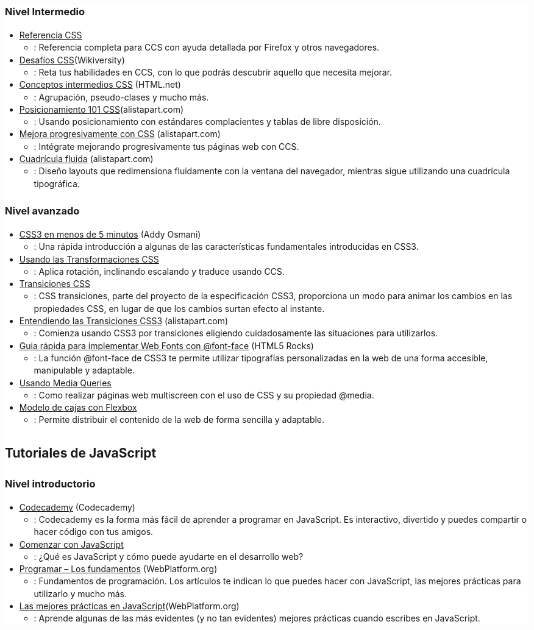 ### Nivel Intermedio

- [Referencia CSS](/es/docs/CSS/CSS_Reference)
  - : Referencia completa para CCS con ayuda detallada por Firefox y otros navegadores.
- [Desafíos CSS](http://en.wikiversity.org/wiki/Web_Design/CSS_challenges)(Wikiversity)
  - : Reta tus habilidades en CCS, con lo que podrás descubrir aquello que necesita mejorar.
- [Conceptos intermedios CSS](http://www.html.net/tutorials/css/) (HTML.net)
  - : Agrupación, pseudo-clases y mucho más.
- [Posicionamiento 101 CSS](http://www.alistapart.com/articles/css-positioning-101/)(alistapart.com)
  - : Usando posicionamiento con estándares complacientes y tablas de libre disposición.
- [Mejora progresivamente con CSS](http://www.alistapart.com/articles/progressiveenhancementwithcss/) (alistapart.com)
  - : Intégrate mejorando progresivamente tus páginas web con CCS.
- [Cuadrícula fluida](http://www.alistapart.com/articles/fluidgrids/) (alistapart.com)
  - : Diseño layouts que redimensiona fluidamente con la ventana del navegador, mientras sigue utilizando una cuadrícula tipográfica.

### Nivel avanzado

- [CSS3 en menos de 5 minutos](http://addyosmani.com/blog/css3-screencast/) (Addy Osmani)
  - : Una rápida introducción a algunas de las características fundamentales introducidas en CSS3.
- [Usando las Transformaciones CSS](/es/docs/CSS/Using_CSS_transforms)
  - : Aplica rotación, inclinando escalando y traduce usando CCS.
- [Transiciones CSS](/es/docs/CSS/Transiciones_de_CSS)
  - : CSS transiciones, parte del proyecto de la especificación CSS3, proporciona un modo para animar los cambios en las propiedades CSS, en lugar de que los cambios surtan efecto al instante.
- [Entendiendo las Transiciones CSS3](http://www.alistapart.com/articles/understanding-css3-transitions/) (alistapart.com)
  - : Comienza usando CSS3 por transiciones eligiendo cuidadosamente las situaciones para utilizarlos.
- [Guia rápida para implementar Web Fonts con @font-face](http://www.html5rocks.com/tutorials/webfonts/quick/) (HTML5 Rocks)
  - : La función @font-face de CSS3 te permite utilizar tipografías personalizadas en la web de una forma accesible, manipulable y adaptable.
- [Usando Media Queries](/es/docs/CSS/Media_queries)
  - : Como realizar páginas web multiscreen con el uso de CSS y su propiedad @media.
- [Modelo de cajas con Flexbox](/es/docs/Web/Guide/CSS/Cajas_flexibles)
  - : Permite distribuir el contenido de la web de forma sencilla y adaptable.

## Tutoriales de JavaScript

### Nivel introductorio

- [Codecademy](http://www.codecademy.com/) (Codecademy)
  - : Codecademy es la forma más fácil de aprender a programar en JavaScript. Es interactivo, divertido y puedes compartir o hacer código con tus amigos.
- [Comenzar con JavaScript](/es/docs/JavaScript/Getting_Started)
  - : ¿Qué es JavaScript y cómo puede ayudarte en el desarrollo web?
- [Programar – Los fundamentos](http://docs.webplatform.org/wiki/concepts/programming/programming_basics) (WebPlatform.org)
  - : Fundamentos de programación. Los artículos te indican lo que puedes hacer con JavaScript, las mejores prácticas para utilizarlo y mucho más.
- [Las mejores prácticas en JavaScript](http://dev.opera.com/articles/view/javascript-best-practices/)[](http://docs.webplatform.org/wiki/tutorials/javascript_best_practices)(WebPlatform.org)
  - : Aprende algunas de las más evidentes (y no tan evidentes) mejores prácticas cuando escribes en JavaScript.
